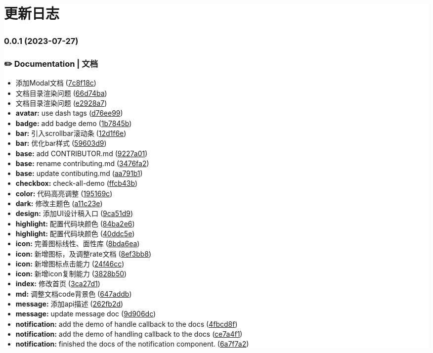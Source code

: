 # 更新日志 


### 0.0.1 (2023-07-27)


### ✏️ Documentation | 文档

* 添加Modal文档 ([7c8f18c](https://github.com/Rickon-DAFEI/yike-design-dev/commit/7c8f18ca1c76c06912e6bae157ffdb37656554bb))
* 文档目录渲染问题 ([66d74ba](https://github.com/Rickon-DAFEI/yike-design-dev/commit/66d74baaeb9092b1444fb0618d2c723fd4f11a47))
* 文档目录渲染问题 ([e2928a7](https://github.com/Rickon-DAFEI/yike-design-dev/commit/e2928a76a9f79ac2cb2192f1127726e5b1952c3b))
* **avatar:** use dash tags ([d76ee99](https://github.com/Rickon-DAFEI/yike-design-dev/commit/d76ee997591954e9f4e08b77fef12f7004d7ce22))
* **badge:** add badge demo ([1b7845b](https://github.com/Rickon-DAFEI/yike-design-dev/commit/1b7845b7d26344c770ff0a54f5ee98bd38ab6f83))
* **bar:** 引入scrollbar滚动条 ([12d1f6e](https://github.com/Rickon-DAFEI/yike-design-dev/commit/12d1f6ec7a985910c1bc26424458ac5a41eb6b77))
* **bar:** 优化bar样式 ([59603d9](https://github.com/Rickon-DAFEI/yike-design-dev/commit/59603d9933d01d14ff699c2739b356a29e8e7676))
* **base:** add CONTRIBUTOR.md ([9227a01](https://github.com/Rickon-DAFEI/yike-design-dev/commit/9227a01a504cd5b9e4d565e4898099538d158296))
* **base:** rename contributing.md ([3476fa2](https://github.com/Rickon-DAFEI/yike-design-dev/commit/3476fa2c897f0fd6881eb759b32fda2775ef0bca))
* **base:** update contibuting.md ([aa791b1](https://github.com/Rickon-DAFEI/yike-design-dev/commit/aa791b1319220965955da9d9010580c426391cab))
* **checkbox:** check-all-demo ([ffcb43b](https://github.com/Rickon-DAFEI/yike-design-dev/commit/ffcb43b6a94f3907adec2b5a727c59827fe1b50d))
* **color:** 代码高亮调整 ([195169c](https://github.com/Rickon-DAFEI/yike-design-dev/commit/195169ceccffc91abcf746b794cb18533df909bf))
* **dark:** 修改主题色 ([a11c23e](https://github.com/Rickon-DAFEI/yike-design-dev/commit/a11c23e3baf39cd5142b0fd3d00ae93741bd327f))
* **design:** 添加UI设计稿入口 ([9ca51d9](https://github.com/Rickon-DAFEI/yike-design-dev/commit/9ca51d94ba8ab0d0f33a7277d8d87ecb06e42d31))
* **highlight:** 配置代码块颜色 ([84ba2e6](https://github.com/Rickon-DAFEI/yike-design-dev/commit/84ba2e6ca3f6d437b8d620bf72a5fc3559454933))
* **highlight:** 配置代码块颜色 ([40ddc5e](https://github.com/Rickon-DAFEI/yike-design-dev/commit/40ddc5edcedfdf8a0837ea38b421d04601823932))
* **icon:** 完善图标线性、面性库 ([8bda6ea](https://github.com/Rickon-DAFEI/yike-design-dev/commit/8bda6ea391605262fc34f9df0f44b25ed7e48c96))
* **icon:** 新增图标，及调整rate文档 ([8ef3bb8](https://github.com/Rickon-DAFEI/yike-design-dev/commit/8ef3bb8d86b74a98a189e8811a53ab2097964245))
* **icon:** 新增图标点击能力 ([24f46cc](https://github.com/Rickon-DAFEI/yike-design-dev/commit/24f46cca159d4e95a86ed18f01c40c8414d69355))
* **icon:** 新增icon复制能力 ([3828b50](https://github.com/Rickon-DAFEI/yike-design-dev/commit/3828b501ae45ccbaf92555088a208fe6d85e2008))
* **index:** 修改首页 ([3ca27d1](https://github.com/Rickon-DAFEI/yike-design-dev/commit/3ca27d1518561f2760aec38d6b8d3d31c81eb2ca))
* **md:** 调整文档code背景色 ([647addb](https://github.com/Rickon-DAFEI/yike-design-dev/commit/647addbb2c51b4084ce7fd1a0891974a55abc72b))
* **message:** 添加api描述 ([262fb2d](https://github.com/Rickon-DAFEI/yike-design-dev/commit/262fb2d1c5309e30cd2b2989dd61dbd10117d0e8))
* **message:** update message doc ([9d906dc](https://github.com/Rickon-DAFEI/yike-design-dev/commit/9d906dc58d047be31acb16459f8abae67af60039))
* **notification:** add the demo of handle callback to the docs ([4fbcd8f](https://github.com/Rickon-DAFEI/yike-design-dev/commit/4fbcd8f1cb19aad0084de2a4c75f434f87ba8313))
* **notification:** add the demo of handling callback to the docs ([ce7a4f1](https://github.com/Rickon-DAFEI/yike-design-dev/commit/ce7a4f180ae37baef6476682a7f2b4d5e2364475))
* **notification:** finished the docs of the notification component. ([6a7f7a2](https://github.com/Rickon-DAFEI/yike-design-dev/commit/6a7f7a2ceae8b83184f64cf7631603ffd752da92))